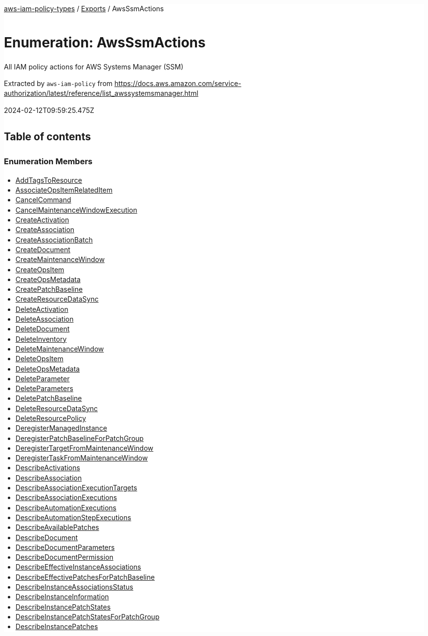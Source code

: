 [aws-iam-policy-types](../README.md) / [Exports](../modules.md) / AwsSsmActions

# Enumeration: AwsSsmActions

All IAM policy actions for AWS Systems Manager (SSM)

Extracted by `aws-iam-policy` from
https://docs.aws.amazon.com/service-authorization/latest/reference/list_awssystemsmanager.html

2024-02-12T09:59:25.475Z

## Table of contents

### Enumeration Members

- [AddTagsToResource](AwsSsmActions.md#addtagstoresource)
- [AssociateOpsItemRelatedItem](AwsSsmActions.md#associateopsitemrelateditem)
- [CancelCommand](AwsSsmActions.md#cancelcommand)
- [CancelMaintenanceWindowExecution](AwsSsmActions.md#cancelmaintenancewindowexecution)
- [CreateActivation](AwsSsmActions.md#createactivation)
- [CreateAssociation](AwsSsmActions.md#createassociation)
- [CreateAssociationBatch](AwsSsmActions.md#createassociationbatch)
- [CreateDocument](AwsSsmActions.md#createdocument)
- [CreateMaintenanceWindow](AwsSsmActions.md#createmaintenancewindow)
- [CreateOpsItem](AwsSsmActions.md#createopsitem)
- [CreateOpsMetadata](AwsSsmActions.md#createopsmetadata)
- [CreatePatchBaseline](AwsSsmActions.md#createpatchbaseline)
- [CreateResourceDataSync](AwsSsmActions.md#createresourcedatasync)
- [DeleteActivation](AwsSsmActions.md#deleteactivation)
- [DeleteAssociation](AwsSsmActions.md#deleteassociation)
- [DeleteDocument](AwsSsmActions.md#deletedocument)
- [DeleteInventory](AwsSsmActions.md#deleteinventory)
- [DeleteMaintenanceWindow](AwsSsmActions.md#deletemaintenancewindow)
- [DeleteOpsItem](AwsSsmActions.md#deleteopsitem)
- [DeleteOpsMetadata](AwsSsmActions.md#deleteopsmetadata)
- [DeleteParameter](AwsSsmActions.md#deleteparameter)
- [DeleteParameters](AwsSsmActions.md#deleteparameters)
- [DeletePatchBaseline](AwsSsmActions.md#deletepatchbaseline)
- [DeleteResourceDataSync](AwsSsmActions.md#deleteresourcedatasync)
- [DeleteResourcePolicy](AwsSsmActions.md#deleteresourcepolicy)
- [DeregisterManagedInstance](AwsSsmActions.md#deregistermanagedinstance)
- [DeregisterPatchBaselineForPatchGroup](AwsSsmActions.md#deregisterpatchbaselineforpatchgroup)
- [DeregisterTargetFromMaintenanceWindow](AwsSsmActions.md#deregistertargetfrommaintenancewindow)
- [DeregisterTaskFromMaintenanceWindow](AwsSsmActions.md#deregistertaskfrommaintenancewindow)
- [DescribeActivations](AwsSsmActions.md#describeactivations)
- [DescribeAssociation](AwsSsmActions.md#describeassociation)
- [DescribeAssociationExecutionTargets](AwsSsmActions.md#describeassociationexecutiontargets)
- [DescribeAssociationExecutions](AwsSsmActions.md#describeassociationexecutions)
- [DescribeAutomationExecutions](AwsSsmActions.md#describeautomationexecutions)
- [DescribeAutomationStepExecutions](AwsSsmActions.md#describeautomationstepexecutions)
- [DescribeAvailablePatches](AwsSsmActions.md#describeavailablepatches)
- [DescribeDocument](AwsSsmActions.md#describedocument)
- [DescribeDocumentParameters](AwsSsmActions.md#describedocumentparameters)
- [DescribeDocumentPermission](AwsSsmActions.md#describedocumentpermission)
- [DescribeEffectiveInstanceAssociations](AwsSsmActions.md#describeeffectiveinstanceassociations)
- [DescribeEffectivePatchesForPatchBaseline](AwsSsmActions.md#describeeffectivepatchesforpatchbaseline)
- [DescribeInstanceAssociationsStatus](AwsSsmActions.md#describeinstanceassociationsstatus)
- [DescribeInstanceInformation](AwsSsmActions.md#describeinstanceinformation)
- [DescribeInstancePatchStates](AwsSsmActions.md#describeinstancepatchstates)
- [DescribeInstancePatchStatesForPatchGroup](AwsSsmActions.md#describeinstancepatchstatesforpatchgroup)
- [DescribeInstancePatches](AwsSsmActions.md#describeinstancepatches)